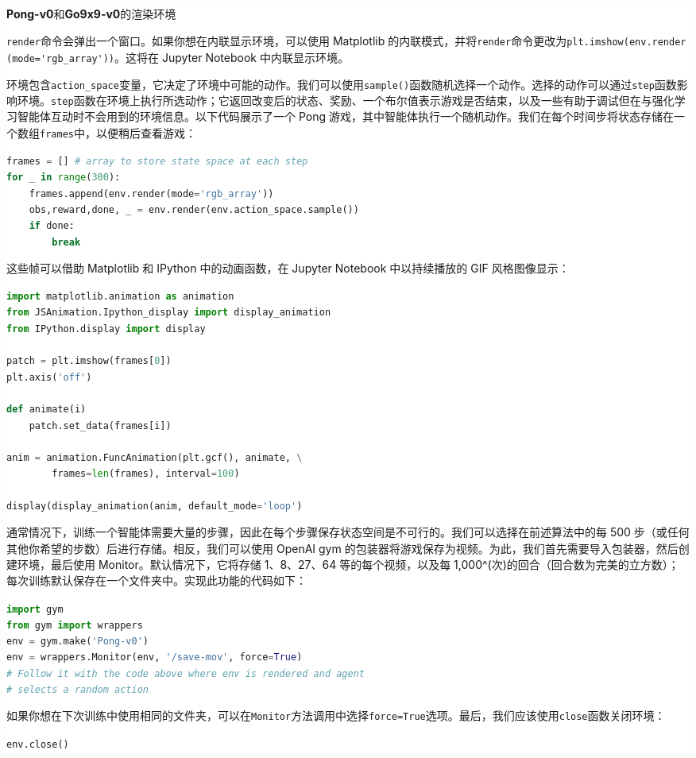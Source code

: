 **Pong-v0**和**Go9x9-v0**的渲染环境

`render`命令会弹出一个窗口。如果你想在内联显示环境，可以使用 Matplotlib 的内联模式，并将`render`命令更改为`plt.imshow(env.render(mode='rgb_array'))`。这将在 Jupyter Notebook 中内联显示环境。

环境包含`action_space`变量，它决定了环境中可能的动作。我们可以使用`sample()`函数随机选择一个动作。选择的动作可以通过`step`函数影响环境。`step`函数在环境上执行所选动作；它返回改变后的状态、奖励、一个布尔值表示游戏是否结束，以及一些有助于调试但在与强化学习智能体互动时不会用到的环境信息。以下代码展示了一个 Pong 游戏，其中智能体执行一个随机动作。我们在每个时间步将状态存储在一个数组`frames`中，以便稍后查看游戏：

```py
frames = [] # array to store state space at each step
for _ in range(300):
    frames.append(env.render(mode='rgb_array'))
    obs,reward,done, _ = env.render(env.action_space.sample())
    if done:
        break
```

这些帧可以借助 Matplotlib 和 IPython 中的动画函数，在 Jupyter Notebook 中以持续播放的 GIF 风格图像显示：

```py
import matplotlib.animation as animation
from JSAnimation.Ipython_display import display_animation
from IPython.display import display

patch = plt.imshow(frames[0])
plt.axis('off')

def animate(i)
    patch.set_data(frames[i])

anim = animation.FuncAnimation(plt.gcf(), animate, \
        frames=len(frames), interval=100)

display(display_animation(anim, default_mode='loop')
```

通常情况下，训练一个智能体需要大量的步骤，因此在每个步骤保存状态空间是不可行的。我们可以选择在前述算法中的每 500 步（或任何其他你希望的步数）后进行存储。相反，我们可以使用 OpenAI gym 的包装器将游戏保存为视频。为此，我们首先需要导入包装器，然后创建环境，最后使用 Monitor。默认情况下，它将存储 1、8、27、64 等的每个视频，以及每 1,000^(次)的回合（回合数为完美的立方数）；每次训练默认保存在一个文件夹中。实现此功能的代码如下：

```py
import gym
from gym import wrappers
env = gym.make('Pong-v0')
env = wrappers.Monitor(env, '/save-mov', force=True)
# Follow it with the code above where env is rendered and agent
# selects a random action

```

如果你想在下次训练中使用相同的文件夹，可以在`Monitor`方法调用中选择`force=True`选项。最后，我们应该使用`close`函数关闭环境：

```py
env.close()
```
